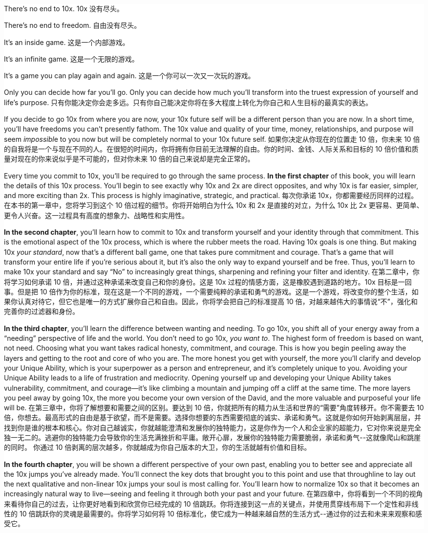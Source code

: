 There’s no end to 10x. 10x 没有尽头。

There’s no end to freedom. 自由没有尽头。

It’s an inside game. 这是一个内部游戏。

It’s an infinite game. 这是一个无限的游戏。

It’s a game you can play again and again. 这是一个你可以一次又一次玩的游戏。

Only you can decide how far you’ll go. Only you can decide how much you’ll transform into the truest expression of yourself and life’s purpose. 只有你能决定你会走多远。只有你自己能决定你将在多大程度上转化为你自己和人生目标的最真实的表达。

If you decide to go 10x from where you are now, your 10x future self will be a different person than you are now. In a short time, you’ll have freedoms you can’t presently fathom. The 10x value and quality of your time, money, relationships, and purpose will seem *impossibl*e to you now but will be completely normal to your 10x future self. 如果你决定从你现在的位置走 10 倍，你未来 10 倍的自我将是一个与现在不同的人。在很短的时间内，你将拥有你目前无法理解的自由。你的时间、金钱、人际关系和目标的 10 倍价值和质量对现在的你来说似乎是不可能的，但对你未来 10 倍的自己来说却是完全正常的。

Every time you commit to 10x, you’ll be required to go through the same process. **In the first chapter** of this book, you will learn the details of this 10x process. You’ll begin to see exactly why 10x and 2x are direct opposites, and why 10x is far easier, simpler, and more exciting than 2x. This process is highly imaginative, strategic, and practical. 每次你承诺 10x，你都需要经历同样的过程。在本书的第一章中，您将学习到这个 10 倍过程的细节。你将开始明白为什么 10x 和 2x 是直接的对立，为什么 10x 比 2x 更容易、更简单、更令人兴奋。这一过程具有高度的想象力、战略性和实用性。

**In the second chapter**, you’ll learn how to commit to 10x and transform yourself and your identity through that commitment. This is the emotional aspect of the 10x process, which is where the rubber meets the road. Having 10x goals is one thing. But making 10x *your standard*, now that’s a different ball game, one that takes pure commitment and courage. That’s a game that will transform your entire life if you’re serious about it, but it’s also the only way to expand yourself and be free. Thus, you’ll learn to make 10x your standard and say “No” to increasingly great things, sharpening and refining your filter and identity. 在第二章中，你将学习如何承诺 10 倍，并通过这种承诺来改变自己和你的身份。这是 10x 过程的情感方面，这是橡胶遇到道路的地方。10x 目标是一回事。但是把 10 倍作为你的标准，现在这是一个不同的游戏，一个需要纯粹的承诺和勇气的游戏。这是一个游戏，将改变你的整个生活，如果你认真对待它，但它也是唯一的方式扩展你自己和自由。因此，你将学会把自己的标准提高 10 倍，对越来越伟大的事情说“不”，强化和完善你的过滤器和身份。

**In the third chapter**, you’ll learn the difference between wanting and needing. To go 10x, you shift all of your energy away from a “needing” perspective of life and the world. You don’t need to go 10x, *you want to*. The highest form of freedom is based on want, not need. Choosing what you want takes radical honesty, commitment, and courage. This is how you begin peeling away the layers and getting to the root and core of who you are. The more honest you get with yourself, the more you’ll clarify and develop your Unique Ability, which is your superpower as a person and entrepreneur, and it’s completely unique to you. Avoiding your Unique Ability leads to a life of frustration and mediocrity. Opening yourself up and developing your Unique Ability takes vulnerability, commitment, and courage—it’s like climbing a mountain and jumping off a cliff at the same time. The more layers you peel away by going 10x, the more you become your own version of the David, and the more valuable and purposeful your life will be. 在第三章中，你将了解想要和需要之间的区别。要达到 10 倍，你就把所有的精力从生活和世界的“需要”角度转移开。你不需要去 10 倍，你想去。最高形式的自由是基于欲望，而不是需要。选择你想要的东西需要彻底的诚实、承诺和勇气。这就是你如何开始剥离层层，并找到你是谁的根本和核心。你对自己越诚实，你就越能澄清和发展你的独特能力，这是你作为一个人和企业家的超能力，它对你来说是完全独一无二的。逃避你的独特能力会导致你的生活充满挫折和平庸。敞开心扉，发展你的独特能力需要脆弱，承诺和勇气--这就像爬山和跳崖的同时。 你通过 10 倍剥离的层次越多，你就越成为你自己版本的大卫，你的生活就越有价值和目标。

**In the fourth chapter**, you will be shown a different perspective of your own past, enabling you to better see and appreciate all the 10x jumps you’ve already made. You’ll connect the key dots that brought you to this point and use that throughline to lay out the next qualitative and non-linear 10x jumps your soul is most calling for. You’ll learn how to normalize 10x so that it becomes an increasingly natural way to live—seeing and feeling it through both your past and your future. 在第四章中，你将看到一个不同的视角来看待你自己的过去，让你更好地看到和欣赏你已经完成的 10 倍跳跃。你将连接到这一点的关键点，并使用贯穿线布局下一个定性和非线性的 10 倍跳跃你的灵魂是最需要的。你将学习如何将 10 倍标准化，使它成为一种越来越自然的生活方式--通过你的过去和未来来观察和感受它。
